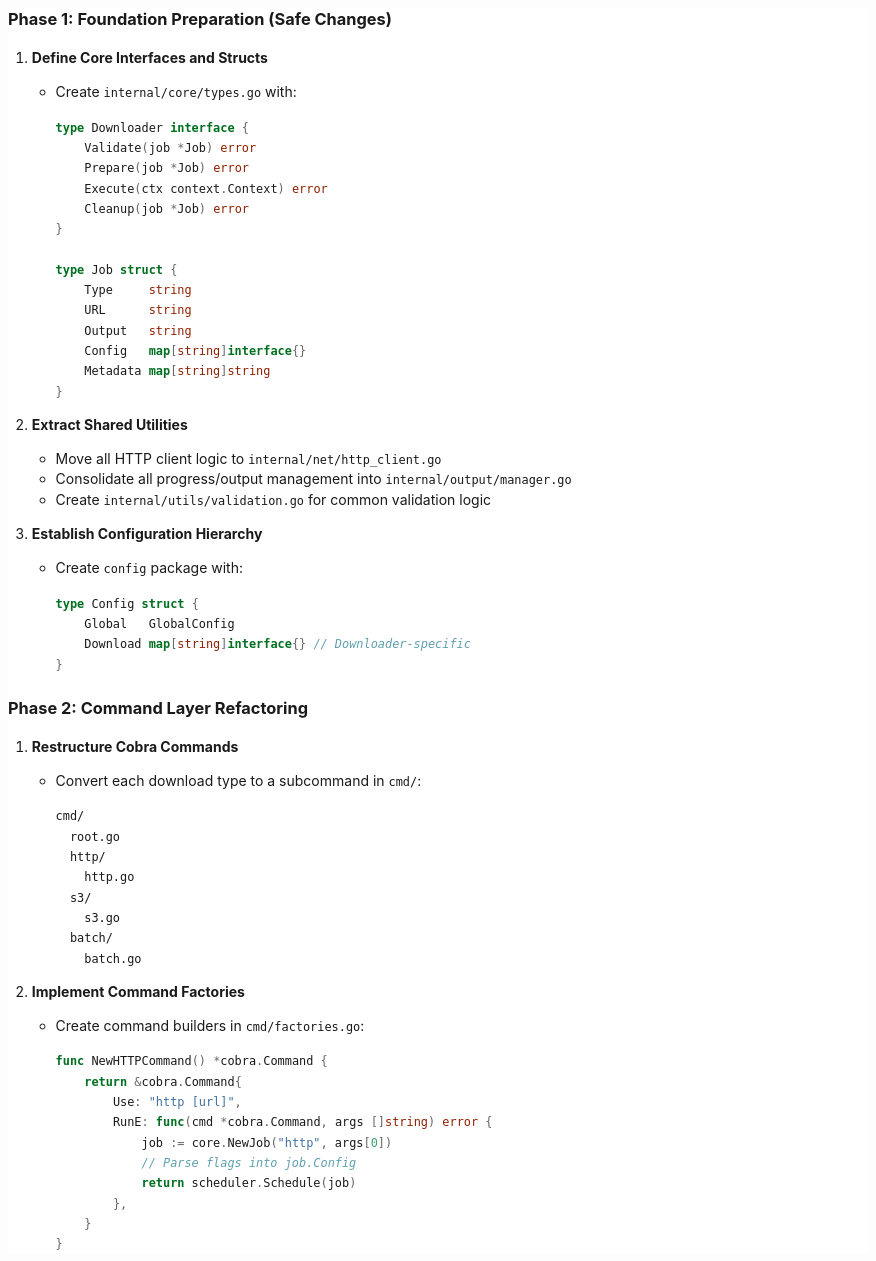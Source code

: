 ### Phase 1: Foundation Preparation (Safe Changes)
1. **Define Core Interfaces and Structs**
   - Create `internal/core/types.go` with:
     ```go
     type Downloader interface {
         Validate(job *Job) error
         Prepare(job *Job) error 
         Execute(ctx context.Context) error
         Cleanup(job *Job) error
     }
     
     type Job struct {
         Type     string
         URL      string
         Output   string
         Config   map[string]interface{}
         Metadata map[string]string
     }
     ```

2. **Extract Shared Utilities**
   - Move all HTTP client logic to `internal/net/http_client.go`
   - Consolidate all progress/output management into `internal/output/manager.go`
   - Create `internal/utils/validation.go` for common validation logic

3. **Establish Configuration Hierarchy**
   - Create `config` package with:
     ```go
     type Config struct {
         Global   GlobalConfig
         Download map[string]interface{} // Downloader-specific
     }
     ```

### Phase 2: Command Layer Refactoring
1. **Restructure Cobra Commands**
   - Convert each download type to a subcommand in `cmd/`:
     ```
     cmd/
       root.go
       http/
         http.go
       s3/
         s3.go 
       batch/
         batch.go
     ```

2. **Implement Command Factories**
   - Create command builders in `cmd/factories.go`:
     ```go
     func NewHTTPCommand() *cobra.Command {
         return &cobra.Command{
             Use: "http [url]",
             RunE: func(cmd *cobra.Command, args []string) error {
                 job := core.NewJob("http", args[0])
                 // Parse flags into job.Config
                 return scheduler.Schedule(job)
             },
         }
     }
     ```
